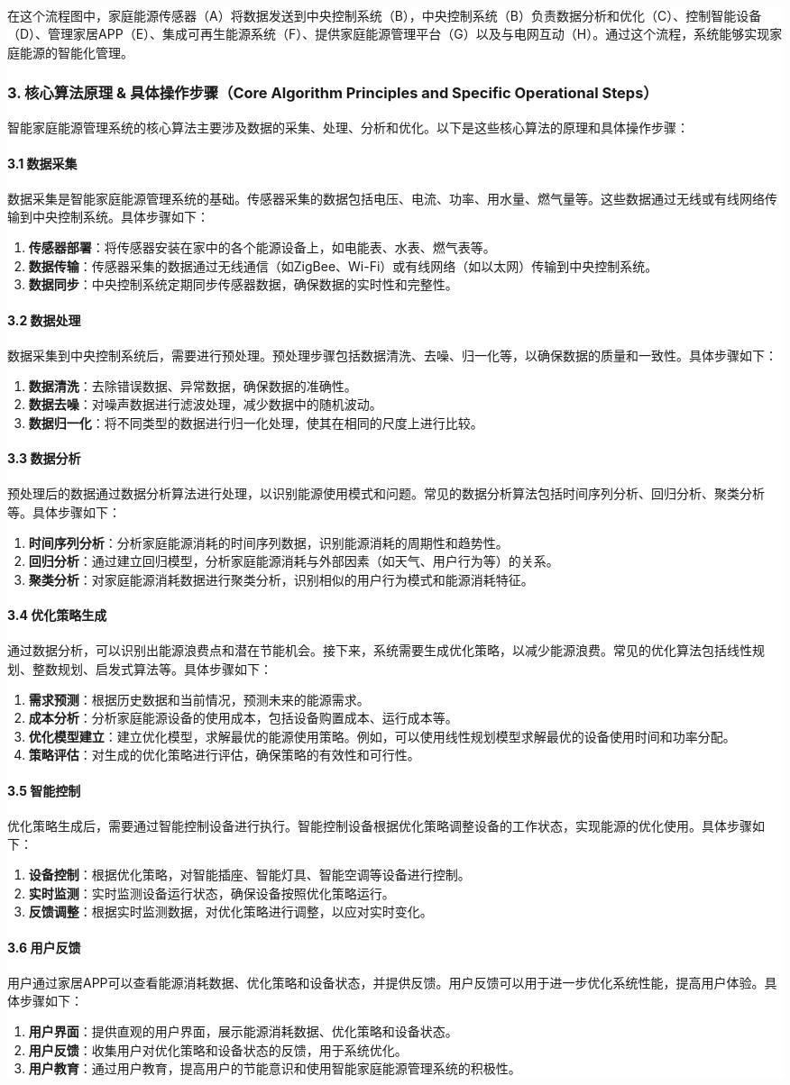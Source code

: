 在这个流程图中，家庭能源传感器（A）将数据发送到中央控制系统（B），中央控制系统（B）负责数据分析和优化（C）、控制智能设备（D）、管理家居APP（E）、集成可再生能源系统（F）、提供家庭能源管理平台（G）以及与电网互动（H）。通过这个流程，系统能够实现家庭能源的智能化管理。

### 3. 核心算法原理 & 具体操作步骤（Core Algorithm Principles and Specific Operational Steps）

智能家庭能源管理系统的核心算法主要涉及数据的采集、处理、分析和优化。以下是这些核心算法的原理和具体操作步骤：

#### 3.1 数据采集

数据采集是智能家庭能源管理系统的基础。传感器采集的数据包括电压、电流、功率、用水量、燃气量等。这些数据通过无线或有线网络传输到中央控制系统。具体步骤如下：

1. **传感器部署**：将传感器安装在家中的各个能源设备上，如电能表、水表、燃气表等。
2. **数据传输**：传感器采集的数据通过无线通信（如ZigBee、Wi-Fi）或有线网络（如以太网）传输到中央控制系统。
3. **数据同步**：中央控制系统定期同步传感器数据，确保数据的实时性和完整性。

#### 3.2 数据处理

数据采集到中央控制系统后，需要进行预处理。预处理步骤包括数据清洗、去噪、归一化等，以确保数据的质量和一致性。具体步骤如下：

1. **数据清洗**：去除错误数据、异常数据，确保数据的准确性。
2. **数据去噪**：对噪声数据进行滤波处理，减少数据中的随机波动。
3. **数据归一化**：将不同类型的数据进行归一化处理，使其在相同的尺度上进行比较。

#### 3.3 数据分析

预处理后的数据通过数据分析算法进行处理，以识别能源使用模式和问题。常见的数据分析算法包括时间序列分析、回归分析、聚类分析等。具体步骤如下：

1. **时间序列分析**：分析家庭能源消耗的时间序列数据，识别能源消耗的周期性和趋势性。
2. **回归分析**：通过建立回归模型，分析家庭能源消耗与外部因素（如天气、用户行为等）的关系。
3. **聚类分析**：对家庭能源消耗数据进行聚类分析，识别相似的用户行为模式和能源消耗特征。

#### 3.4 优化策略生成

通过数据分析，可以识别出能源浪费点和潜在节能机会。接下来，系统需要生成优化策略，以减少能源浪费。常见的优化算法包括线性规划、整数规划、启发式算法等。具体步骤如下：

1. **需求预测**：根据历史数据和当前情况，预测未来的能源需求。
2. **成本分析**：分析家庭能源设备的使用成本，包括设备购置成本、运行成本等。
3. **优化模型建立**：建立优化模型，求解最优的能源使用策略。例如，可以使用线性规划模型求解最优的设备使用时间和功率分配。
4. **策略评估**：对生成的优化策略进行评估，确保策略的有效性和可行性。

#### 3.5 智能控制

优化策略生成后，需要通过智能控制设备进行执行。智能控制设备根据优化策略调整设备的工作状态，实现能源的优化使用。具体步骤如下：

1. **设备控制**：根据优化策略，对智能插座、智能灯具、智能空调等设备进行控制。
2. **实时监测**：实时监测设备运行状态，确保设备按照优化策略运行。
3. **反馈调整**：根据实时监测数据，对优化策略进行调整，以应对实时变化。

#### 3.6 用户反馈

用户通过家居APP可以查看能源消耗数据、优化策略和设备状态，并提供反馈。用户反馈可以用于进一步优化系统性能，提高用户体验。具体步骤如下：

1. **用户界面**：提供直观的用户界面，展示能源消耗数据、优化策略和设备状态。
2. **用户反馈**：收集用户对优化策略和设备状态的反馈，用于系统优化。
3. **用户教育**：通过用户教育，提高用户的节能意识和使用智能家庭能源管理系统的积极性。
